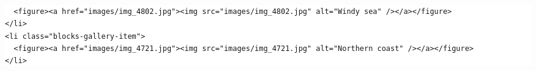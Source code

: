       <figure><a href="images/img_4802.jpg"><img src="images/img_4802.jpg" alt="Windy sea" /></a></figure>
    </li>
    <li class="blocks-gallery-item">
      <figure><a href="images/img_4721.jpg"><img src="images/img_4721.jpg" alt="Northern coast" /></a></figure>
    </li>